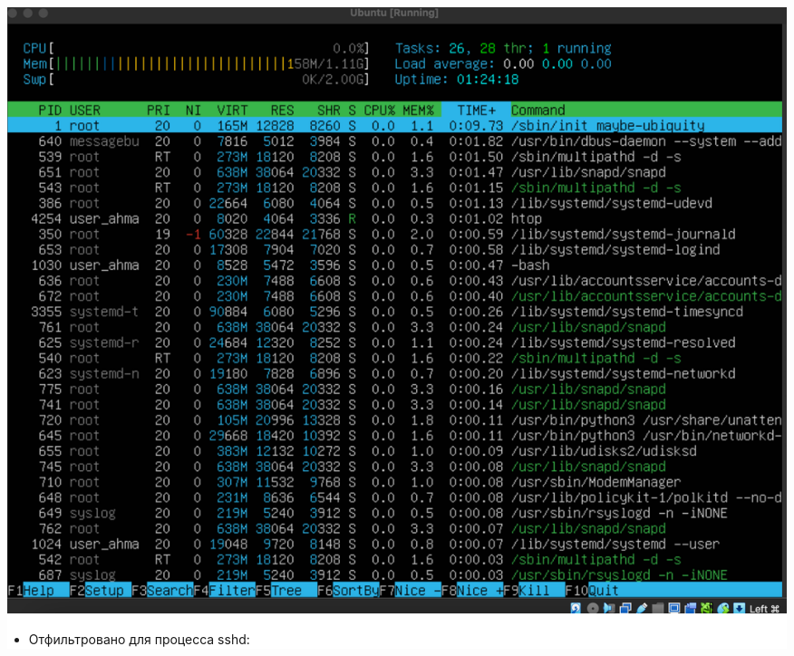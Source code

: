 ![сортировка по TIME](src/linux_tats/tast_9/9.5.png "сортировка по TIME")
* Отфильтровано для процесса sshd: 